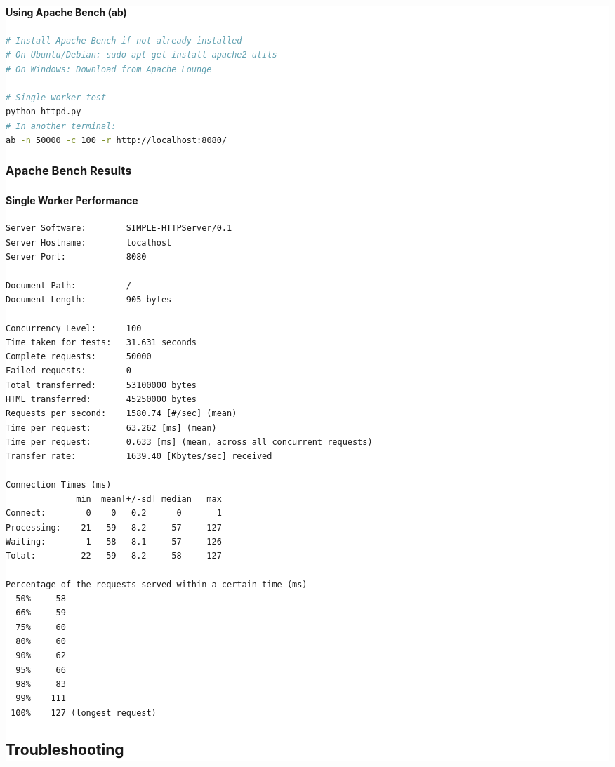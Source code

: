 #### Using Apache Bench (ab)

```bash
# Install Apache Bench if not already installed
# On Ubuntu/Debian: sudo apt-get install apache2-utils
# On Windows: Download from Apache Lounge

# Single worker test
python httpd.py
# In another terminal:
ab -n 50000 -c 100 -r http://localhost:8080/
```
### Apache Bench Results

#### Single Worker Performance
```
Server Software:        SIMPLE-HTTPServer/0.1
Server Hostname:        localhost
Server Port:            8080

Document Path:          /
Document Length:        905 bytes

Concurrency Level:      100
Time taken for tests:   31.631 seconds
Complete requests:      50000
Failed requests:        0
Total transferred:      53100000 bytes
HTML transferred:       45250000 bytes
Requests per second:    1580.74 [#/sec] (mean)
Time per request:       63.262 [ms] (mean)
Time per request:       0.633 [ms] (mean, across all concurrent requests)
Transfer rate:          1639.40 [Kbytes/sec] received

Connection Times (ms)
              min  mean[+/-sd] median   max
Connect:        0    0   0.2      0       1
Processing:    21   59   8.2     57     127
Waiting:        1   58   8.1     57     126
Total:         22   59   8.2     58     127

Percentage of the requests served within a certain time (ms)
  50%     58
  66%     59
  75%     60
  80%     60
  90%     62
  95%     66
  98%     83
  99%    111
 100%    127 (longest request)
```
## Troubleshooting
